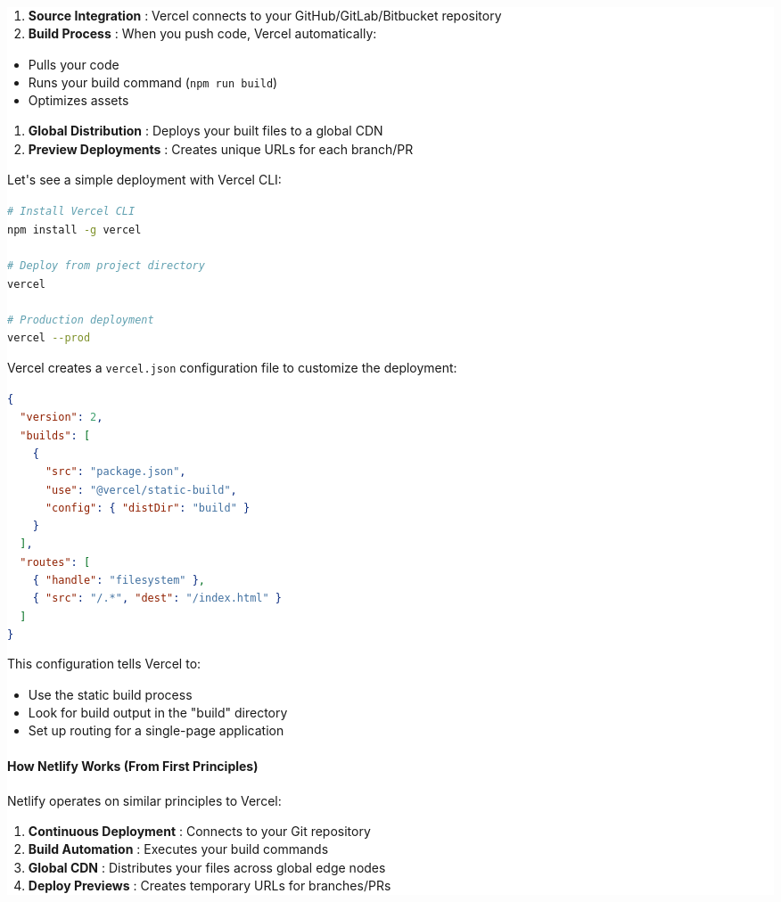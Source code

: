 1. **Source Integration** : Vercel connects to your GitHub/GitLab/Bitbucket repository
2. **Build Process** : When you push code, Vercel automatically:

* Pulls your code
* Runs your build command (`npm run build`)
* Optimizes assets

1. **Global Distribution** : Deploys your built files to a global CDN
2. **Preview Deployments** : Creates unique URLs for each branch/PR

Let's see a simple deployment with Vercel CLI:

```bash
# Install Vercel CLI
npm install -g vercel

# Deploy from project directory
vercel

# Production deployment
vercel --prod
```

Vercel creates a `vercel.json` configuration file to customize the deployment:

```json
{
  "version": 2,
  "builds": [
    {
      "src": "package.json",
      "use": "@vercel/static-build",
      "config": { "distDir": "build" }
    }
  ],
  "routes": [
    { "handle": "filesystem" },
    { "src": "/.*", "dest": "/index.html" }
  ]
}
```

This configuration tells Vercel to:

* Use the static build process
* Look for build output in the "build" directory
* Set up routing for a single-page application

#### How Netlify Works (From First Principles)

Netlify operates on similar principles to Vercel:

1. **Continuous Deployment** : Connects to your Git repository
2. **Build Automation** : Executes your build commands
3. **Global CDN** : Distributes your files across global edge nodes
4. **Deploy Previews** : Creates temporary URLs for branches/PRs

